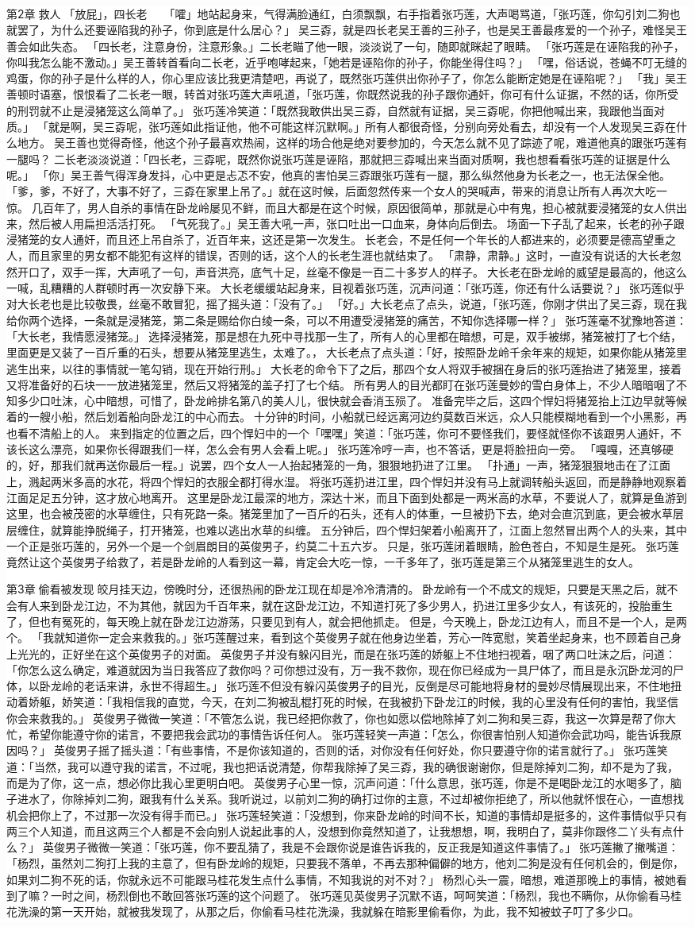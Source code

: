 
第2章 救人
「放屁」，四长老　　「嚯」地站起身来，气得满脸通红，白须飘飘，右手指着张巧莲，大声喝骂道，「张巧莲，你勾引刘二狗也就罢了，为什么还要诬陷我的孙子，你到底是什么居心？」
吴三孬，就是四长老吴王善的三孙子，也是吴王善最疼爱的一个孙子，难怪吴王善会如此失态。
「四长老，注意身份，注意形象。」二长老瞄了他一眼，淡淡说了一句，随即就眯起了眼睛。
「张巧莲是在诬陷我的孙子，你叫我怎么能不激动。」吴王善转首看向二长老，近乎咆哮起来，「她若是诬陷你的孙子，你能坐得住吗？」
「嘿，俗话说，苍蝇不叮无缝的鸡蛋，你的孙子是什么样的人，你心里应该比我更清楚吧，再说了，既然张巧莲供出你孙子了，你怎么能断定她是在诬陷呢？」
「我」吴王善顿时语塞，恨恨看了二长老一眼，转首对张巧莲大声吼道，「张巧莲，你既然说我的孙子跟你通奸，你可有什么证据，不然的话，你所受的刑罚就不止是浸猪笼这么简单了。」
张巧莲冷笑道：「既然我敢供出吴三孬，自然就有证据，吴三孬呢，你把他喊出来，我跟他当面对质。」
「就是啊，吴三孬呢，张巧莲如此指证他，他不可能这样沉默啊。」所有人都很奇怪，分别向旁处看去，却没有一个人发现吴三孬在什么地方。
吴王善也觉得奇怪，他这个孙子最喜欢热闹，这样的场合他是绝对要参加的，今天怎么就不见了踪迹了呢，难道他真的跟张巧莲有一腿吗？
二长老淡淡说道：「四长老，三孬呢，既然你说张巧莲是诬陷，那就把三孬喊出来当面对质啊，我也想看看张巧莲的证据是什么呢。」
「你」吴王善气得浑身发抖，心中更是忐忑不安，他真的害怕吴三孬跟张巧莲有一腿，那么纵然他身为长老之一，也无法保全他。
「爹，爹，不好了，大事不好了，三孬在家里上吊了。」就在这时候，后面忽然传来一个女人的哭喊声，带来的消息让所有人再次大吃一惊。
几百年了，男人自杀的事情在卧龙岭屡见不鲜，而且大都是在这个时候，原因很简单，那就是心中有鬼，担心被就要浸猪笼的女人供出来，然后被人用扁担活活打死。
「气死我了。」吴王善大吼一声，张口吐出一口血来，身体向后倒去。
场面一下子乱了起来，长老的孙子跟浸猪笼的女人通奸，而且还上吊自杀了，近百年来，这还是第一次发生。
长老会，不是任何一个年长的人都进来的，必须要是德高望重之人，而且家里的男女都不能犯有这样的错误，否则的话，这个人的长老生涯也就结束了。
「肃静，肃静。」这时，一直没有说话的大长老忽然开口了，双手一挥，大声吼了一句，声音洪亮，底气十足，丝毫不像是一百二十多岁人的样子。
大长老在卧龙岭的威望是最高的，他这么一喊，乱糟糟的人群顿时再一次安静下来。
大长老缓缓站起身来，目视着张巧莲，沉声问道：「张巧莲，你还有什么话要说？」
张巧莲似乎对大长老也是比较敬畏，丝毫不敢冒犯，摇了摇头道：「没有了。」
「好。」大长老点了点头，说道，「张巧莲，你刚才供出了吴三孬，现在我给你两个选择，一条就是浸猪笼，第二条是赐给你白绫一条，可以不用遭受浸猪笼的痛苦，不知你选择哪一样？」
张巧莲毫不犹豫地答道：「大长老，我情愿浸猪笼。」
选择浸猪笼，那是想在九死中寻找那一生了，所有人的心里都在暗想，可是，双手被绑，猪笼被打了七个结，里面更是又装了一百斤重的石头，想要从猪笼里逃生，太难了。，
大长老点了点头道：「好，按照卧龙岭千余年来的规矩，如果你能从猪笼里逃生出来，以往的事情就一笔勾销，现在开始行刑。」
大长老的命令下了之后，那四个女人将双手被捆在身后的张巧莲抬进了猪笼里，接着又将准备好的石块一一放进猪笼里，然后又将猪笼的盖子打了七个结。
所有男人的目光都盯在张巧莲曼妙的雪白身体上，不少人暗暗咽了不知多少口吐沫，心中暗想，可惜了，卧龙岭排名第八的美人儿，很快就会香消玉殒了。
准备完毕之后，这四个悍妇将猪笼抬上江边早就等候着的一艘小船，然后划着船向卧龙江的中心而去。
十分钟的时间，小船就已经远离河边约莫数百米远，众人只能模糊地看到一个小黑影，再也看不清船上的人。
来到指定的位置之后，四个悍妇中的一个「嘿嘿」笑道：「张巧莲，你可不要怪我们，要怪就怪你不该跟男人通奸，不该长这么漂亮，如果你长得跟我们一样，怎么会有男人会看上呢。」
张巧莲冷哼一声，也不答话，更是将脸扭向一旁。
「嘎嘎，还真够硬的，好，那我们就再送你最后一程。」说罢，四个女人一人抬起猪笼的一角，狠狠地扔进了江里。
「扑通」一声，猪笼狠狠地击在了江面上，溅起两米多高的水花，将四个悍妇的衣服全都打得水湿。
将张巧莲扔进江里，四个悍妇并没有马上就调转船头返回，而是静静地观察着江面足足五分钟，这才放心地离开。
这里是卧龙江最深的地方，深达十米，而且下面到处都是一两米高的水草，不要说人了，就算是鱼游到这里，也会被茂密的水草缠住，只有死路一条。猪笼里加了一百斤的石头，还有人的体重，一旦被扔下去，绝对会直沉到底，更会被水草层层缠住，就算能挣脱绳子，打开猪笼，也难以逃出水草的纠缠。
五分钟后，四个悍妇架着小船离开了，江面上忽然冒出两个人的头来，其中一个正是张巧莲的，另外一个是一个剑眉朗目的英俊男子，约莫二十五六岁。
只是，张巧莲闭着眼睛，脸色苍白，不知是生是死。
张巧莲竟然让这个英俊男子给救了，若是卧龙岭的人看到这一幕，肯定会大吃一惊，一千多年了，张巧莲是第三个从猪笼里逃生的女人。


第3章 偷看被发现
皎月挂天边，傍晚时分，还很热闹的卧龙江现在却是冷冷清清的。
卧龙岭有一个不成文的规矩，只要是天黑之后，就不会有人来到卧龙江边，不为其他，就因为千百年来，就在这卧龙江边，不知道打死了多少男人，扔进江里多少女人，有该死的，投胎重生了，但也有冤死的，每天晚上就在卧龙江边游荡，只要见到有人，就会把他抓走。
但是，今天晚上，卧龙江边有人，而且不是一个人，是两个。
「我就知道你一定会来救我的。」张巧莲醒过来，看到这个英俊男子就在他身边坐着，芳心一阵宽慰，笑着坐起身来，也不顾着自己身上光光的，正好坐在这个英俊男子的对面。
英俊男子并没有躲闪目光，而是在张巧莲的娇躯上不住地扫视着，咽了两口吐沫之后，问道：「你怎么这么确定，难道就因为当日我答应了救你吗？可你想过没有，万一我不救你，现在你已经成为一具尸体了，而且是永沉卧龙河的尸体，以卧龙岭的老话来讲，永世不得超生。」
张巧莲不但没有躲闪英俊男子的目光，反倒是尽可能地将身材的曼妙尽情展现出来，不住地扭动着娇躯，娇笑道：「我相信我的直觉，今天，在刘二狗被乱棍打死的时候，在我被扔下卧龙江的时候，我的心里没有任何的害怕，我坚信你会来救我的。」
英俊男子微微一笑道：「不管怎么说，我已经把你救了，你也如愿以偿地除掉了刘二狗和吴三孬，我这一次算是帮了你大忙，希望你能遵守你的诺言，不要把我会武功的事情告诉任何人。
张巧莲轻笑一声道：「怎么，你很害怕别人知道你会武功吗，能告诉我原因吗？」
英俊男子摇了摇头道：「有些事情，不是你该知道的，否则的话，对你没有任何好处，你只要遵守你的诺言就行了。」
张巧莲笑道：「当然，我可以遵守我的诺言，不过呢，我也把话说清楚，你帮我除掉了吴三孬，我的确很谢谢你，但是除掉刘二狗，却不是为了我，而是为了你，这一点，想必你比我心里更明白吧。
英俊男子心里一惊，沉声问道：「什么意思，张巧莲，你是不是喝卧龙江的水喝多了，脑子进水了，你除掉刘二狗，跟我有什么关系。我听说过，以前刘二狗的确打过你的主意，不过却被你拒绝了，所以他就怀恨在心，一直想找机会把你上了，不过那一次没有得手而已。」
张巧莲轻笑道：「没想到，你来卧龙岭的时间不长，知道的事情却是挺多的，这件事情似乎只有两三个人知道，而且这两三个人都是不会向别人说起此事的人，没想到你竟然知道了，让我想想，啊，我明白了，莫非你跟佟二丫头有点什么？」
英俊男子微微一笑道：「张巧莲，你不要乱猜了，我是不会跟你说是谁告诉我的，反正我是知道这件事情了。」
张巧莲撇了撇嘴道：「杨烈，虽然刘二狗打上我的主意了，但有卧龙岭的规矩，只要我不落单，不再去那种偏僻的地方，他刘二狗是没有任何机会的，倒是你，如果刘二狗不死的话，你就永远不可能跟马桂花发生点什么事情，不知我说的对不对？」
杨烈心头一震，暗想，难道那晚上的事情，被她看到了嘛？一时之间，杨烈倒也不敢回答张巧莲的这个问题了。
张巧莲见英俊男子沉默不语，呵呵笑道：「杨烈，我也不瞒你，从你偷看马桂花洗澡的第一天开始，就被我发现了，从那之后，你偷看马桂花洗澡，我就躲在暗影里偷看你，为此，我不知被蚊子叮了多少口。